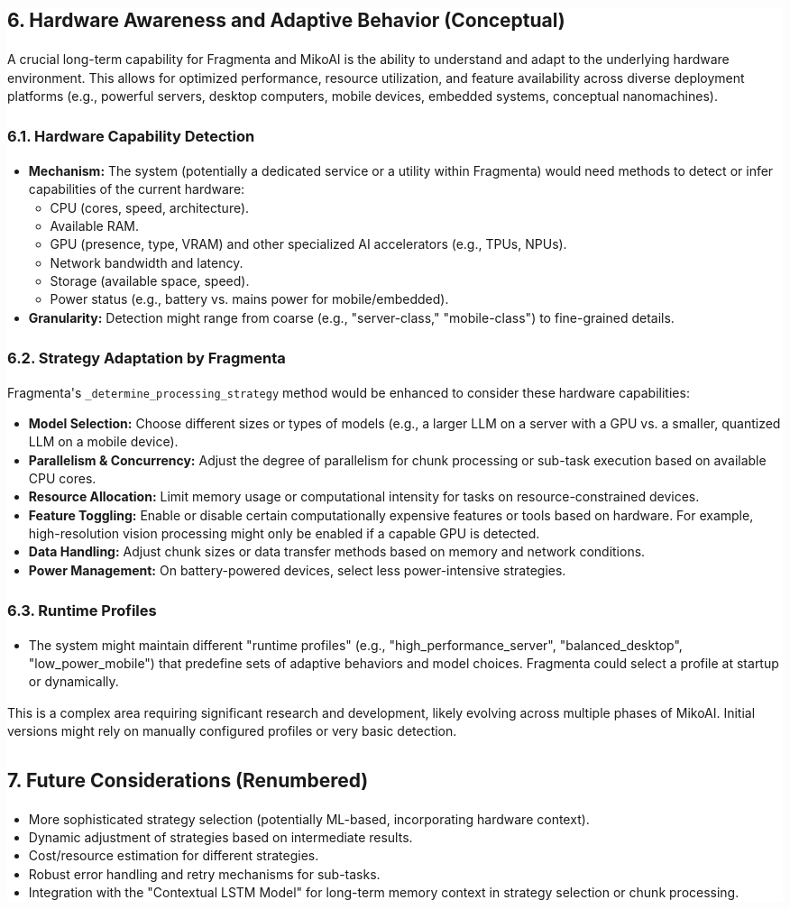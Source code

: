 ## 6. Hardware Awareness and Adaptive Behavior (Conceptual)

A crucial long-term capability for Fragmenta and MikoAI is the ability to understand and adapt to the underlying hardware environment. This allows for optimized performance, resource utilization, and feature availability across diverse deployment platforms (e.g., powerful servers, desktop computers, mobile devices, embedded systems, conceptual nanomachines).

### 6.1. Hardware Capability Detection
*   **Mechanism:** The system (potentially a dedicated service or a utility within Fragmenta) would need methods to detect or infer capabilities of the current hardware:
    *   CPU (cores, speed, architecture).
    *   Available RAM.
    *   GPU (presence, type, VRAM) and other specialized AI accelerators (e.g., TPUs, NPUs).
    *   Network bandwidth and latency.
    *   Storage (available space, speed).
    *   Power status (e.g., battery vs. mains power for mobile/embedded).
*   **Granularity:** Detection might range from coarse (e.g., "server-class," "mobile-class") to fine-grained details.

### 6.2. Strategy Adaptation by Fragmenta
Fragmenta's `_determine_processing_strategy` method would be enhanced to consider these hardware capabilities:
*   **Model Selection:** Choose different sizes or types of models (e.g., a larger LLM on a server with a GPU vs. a smaller, quantized LLM on a mobile device).
*   **Parallelism & Concurrency:** Adjust the degree of parallelism for chunk processing or sub-task execution based on available CPU cores.
*   **Resource Allocation:** Limit memory usage or computational intensity for tasks on resource-constrained devices.
*   **Feature Toggling:** Enable or disable certain computationally expensive features or tools based on hardware. For example, high-resolution vision processing might only be enabled if a capable GPU is detected.
*   **Data Handling:** Adjust chunk sizes or data transfer methods based on memory and network conditions.
*   **Power Management:** On battery-powered devices, select less power-intensive strategies.

### 6.3. Runtime Profiles
*   The system might maintain different "runtime profiles" (e.g., "high_performance_server", "balanced_desktop", "low_power_mobile") that predefine sets of adaptive behaviors and model choices. Fragmenta could select a profile at startup or dynamically.

This is a complex area requiring significant research and development, likely evolving across multiple phases of MikoAI. Initial versions might rely on manually configured profiles or very basic detection.

## 7. Future Considerations (Renumbered)

*   More sophisticated strategy selection (potentially ML-based, incorporating hardware context).
*   Dynamic adjustment of strategies based on intermediate results.
*   Cost/resource estimation for different strategies.
*   Robust error handling and retry mechanisms for sub-tasks.
*   Integration with the "Contextual LSTM Model" for long-term memory context in strategy selection or chunk processing.
